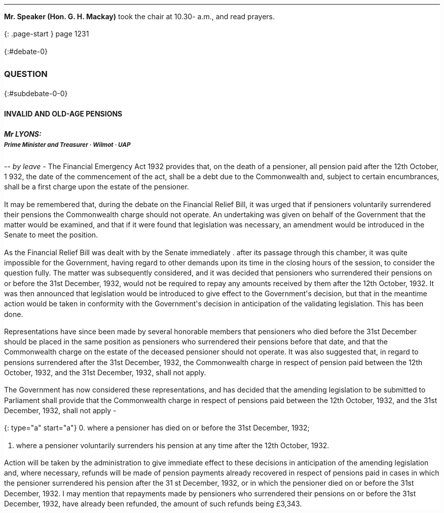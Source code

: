 
----


 **Mr. Speaker (Hon. G. H. Mackay)** took the chair at 10.30- a.m., and read prayers. 

{: .page-start }
page 1231

{:#debate-0}
### QUESTION

{:#subdebate-0-0}
#### INVALID AND OLD-AGE PENSIONS

##### Mr LYONS:<br><small class="text-muted">Prime Minister and Treasurer &middot; Wilmot &middot; UAP</small>

--  *by leave -*  The Financial Emergency Act 1932 provides that, on the death of a pensioner, all pension paid after the 12th October, 1 932, the date of the commencement of the act, shall be a debt due to the Commonwealth and, subject to certain encumbrances, shall be a first charge upon the estate of the pensioner. 

It may be remembered that, during the debate on the Financial Relief Bill, it was urged that if pensioners voluntarily surrendered their pensions the Commonwealth charge should not operate. An undertaking was given on behalf of the Government that the matter would be examined, and that if it were found that legislation was necessary, an amendment would be introduced in the Senate to meet the position. 

As the Financial Relief Bill was dealt with by the Senate immediately . after its passage through this chamber, it was quite impossible for the Government, having regard to other demands upon its time in the closing hours of the session, to consider the question fully. The matter was subsequently considered, and it was decided that pensioners who surrendered their pensions on or before the 31st December, 1932, would not be required to repay any amounts received by them after the 12th October, 1932. It was then announced that legislation would be introduced to give effect to the Government's decision, but that in the meantime action would be taken in conformity with the Government's decision in anticipation of the validating legislation. This has been done. 

Representations have since been made by several honorable members that pensioners who died before the 31st December should be placed in the same position as pensioners who surrendered their pensions before that date, and that the Commonwealth charge on the estate of the deceased pensioner should not operate. It was also suggested that, in regard to pensions surrendered after the 31st December, 1932, the Commonwealth charge in respect of pension paid between the 12th October, 1932, and the 31st December, 1932, shall not apply. 

The Government has now considered these representations, and has decided that the amending legislation to be submitted to Parliament shall provide that the Commonwealth charge in respect of pensions paid between the 12th October, 1932, and the 31st December, 1932, shall not apply - 

{: type="a" start="a"}
0. where a pensioner has died on or before the 31st December, 1932; 
1. where a pensioner voluntarily surrenders his pension at any time after the 12th October, 1932. 

Action will be taken by the administration to give immediate effect to these decisions in anticipation of the amending legislation and, where necessary, refunds will be made of pension payments already recovered in respect of pensions paid in cases in which the pensioner surrendered his pension after the 31 st December, 1932, or in which the pensioner died on or before the 31st December, 1932. I may mention that repayments made by pensioners who surrendered their pensions on or before the 31st December, 1932, have already been refunded, the amount of such refunds being £3,343. 

